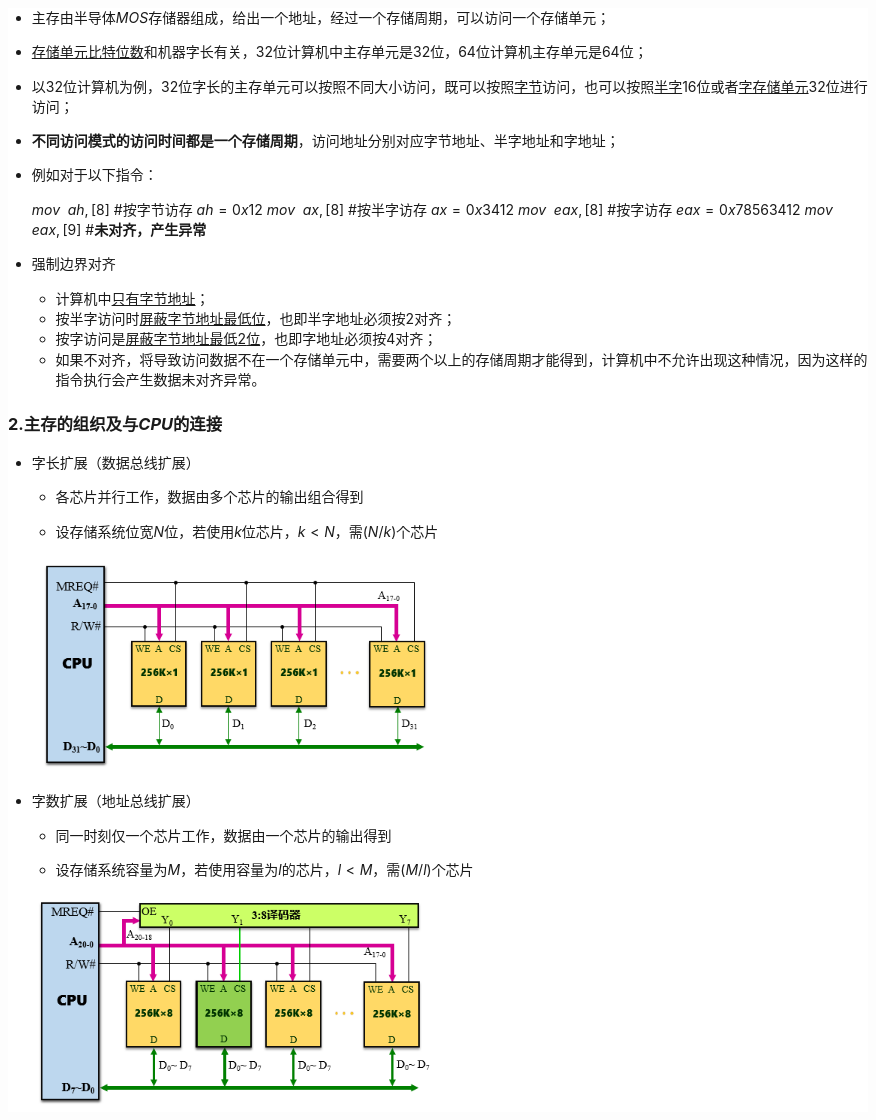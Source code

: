   - 主存由半导体$MOS$存储器组成，给出一个地址，经过一个存储周期，可以访问一个存储单元；

  - <u>存储单元比特位数</u>和机器字长有关，$32$位计算机中主存单元是$32$位，$64$位计算机主存单元是$64$位；

  - 以$32$位计算机为例，$32$位字长的主存单元可以按照不同大小访问，既可以按照<u>字节</u>访问，也可以按照<u>半字</u>$16$位或者<u>字存储单元</u>$32$位进行访问；

  - **不同访问模式的访问时间都是一个存储周期**，访问地址分别对应字节地址、半字地址和字地址；

  - 例如对于以下指令：

    $mov\enspace ah, [8]$  #按字节访存 $ah=0x12$
    $mov\enspace ax, [8]$  #按半字访存 $ax=0x3412$
    $mov\enspace eax,[8]$  #按字访存 $eax=0x78563412$
    $mov\enspace eax,[9]$  #**未对齐，产生异常**

  - 强制边界对齐

    - 计算机中<u>只有字节地址</u>；
    - 按半字访问时<u>屏蔽字节地址最低位</u>，也即半字地址必须按$2$对齐；
    - 按字访问是<u>屏蔽字节地址最低$2$位</u>，也即字地址必须按$4$对齐；
    - 如果不对齐，将导致访问数据不在一个存储单元中，需要两个以上的存储周期才能得到，计算机中不允许出现这种情况，因为这样的指令执行会产生数据未对齐异常。


### 2.主存的组织及与$CPU$的连接

- 字长扩展（数据总线扩展）

  - 各芯片并行工作，数据由多个芯片的输出组合得到

  - 设存储系统位宽$N$位，若使用$k$位芯片，$k<N$，需$(N/k)$个芯片

  <img src="img/4-3-字长扩展.png" style="zoom:75%;" />

- 字数扩展（地址总线扩展）

  - 同一时刻仅一个芯片工作，数据由一个芯片的输出得到

  - 设存储系统容量为$M$，若使用容量为$l$的芯片，$l<M$，需$(M/l)$个芯片

  <img src="img/4-4-字数扩展.png" style="zoom:75%;" />
